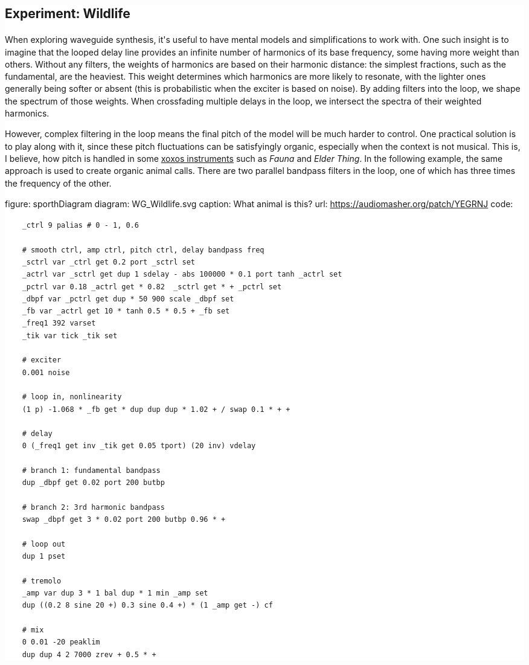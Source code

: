 

## Experiment: Wildlife

When exploring waveguide synthesis, it's useful to have mental models and simplifications to work with. One such insight is to imagine that the looped delay line provides an infinite number of harmonics of its base frequency, some having more weight than others. Without any filters, the weights of harmonics are based on their harmonic distance: the simplest fractions, such as the fundamental, are the heaviest. This weight determines which harmonics are more likely to resonate, with the lighter ones generally being softer or absent (this is probabilistic when the exciter is based on noise). By adding filters into the loop, we shape the spectrum of those weights. When crossfading multiple delays in the loop, we intersect the spectra of their weighted harmonics.

However, complex filtering in the loop means the final pitch of the model will be much harder to control. One practical solution is to play along with it, since these pitch fluctuations can be satisfyingly organic, especially when the context is not musical. This is, I believe, how pitch is handled in some [xoxos instruments][] such as *Fauna* and *Elder Thing*. In the following example, the same approach is used to create organic animal calls. There are two parallel bandpass filters in the loop, one of which has three times the frequency of the other.

figure: sporthDiagram
diagram: WG_Wildlife.svg
caption: What animal is this?
url: https://audiomasher.org/patch/YEGRNJ
code:
```
	_ctrl 9 palias # 0 - 1, 0.6
	
	# smooth ctrl, amp ctrl, pitch ctrl, delay bandpass freq
	_sctrl var _ctrl get 0.2 port _sctrl set
	_actrl var _sctrl get dup 1 sdelay - abs 100000 * 0.1 port tanh _actrl set
	_pctrl var 0.18 _actrl get * 0.82  _sctrl get * + _pctrl set
	_dbpf var _pctrl get dup * 50 900 scale _dbpf set
	_fb var _actrl get 10 * tanh 0.5 * 0.5 + _fb set
	_freq1 392 varset
	_tik var tick _tik set
	
	# exciter
	0.001 noise
	
	# loop in, nonlinearity
	(1 p) -1.068 * _fb get * dup dup dup * 1.02 + / swap 0.1 * + +
	
	# delay
	0 (_freq1 get inv _tik get 0.05 tport) (20 inv) vdelay
	
	# branch 1: fundamental bandpass
	dup _dbpf get 0.02 port 200 butbp
	
	# branch 2: 3rd harmonic bandpass
	swap _dbpf get 3 * 0.02 port 200 butbp 0.96 * +
	
	# loop out
	dup 1 pset
	
	# tremolo
	_amp var dup 3 * 1 bal dup * 1 min _amp set
	dup ((0.2 8 sine 20 +) 0.3 sine 0.4 +) * (1 _amp get -) cf
	
	# mix
	0 0.01 -20 peaklim
	dup dup 4 2 7000 zrev + 0.5 * +
```


[Waveguide Synthesis]: https://ccrma.stanford.edu/~jos/swgt/Basics_Digital_Waveguide_Modeling.html
[Chet Singer]: https://www.native-instruments.com/en/reaktor-community/reaktor-user-library/all/all/all/300659/
[difference equation]: https://en.wikipedia.org/wiki/Linear_difference_equation
[xoxos instruments]: https://web.archive.org/web/20160307195246/http://xoxos.net/vst/vst.html#models
[sigmoid]: https://raphlinus.github.io/audio/2018/09/05/sigmoid.html
[DSP1]: http://yehar.com/blog/?p=121
[DSP2]: https://jackschaedler.github.io/circles-sines-signals/index.html